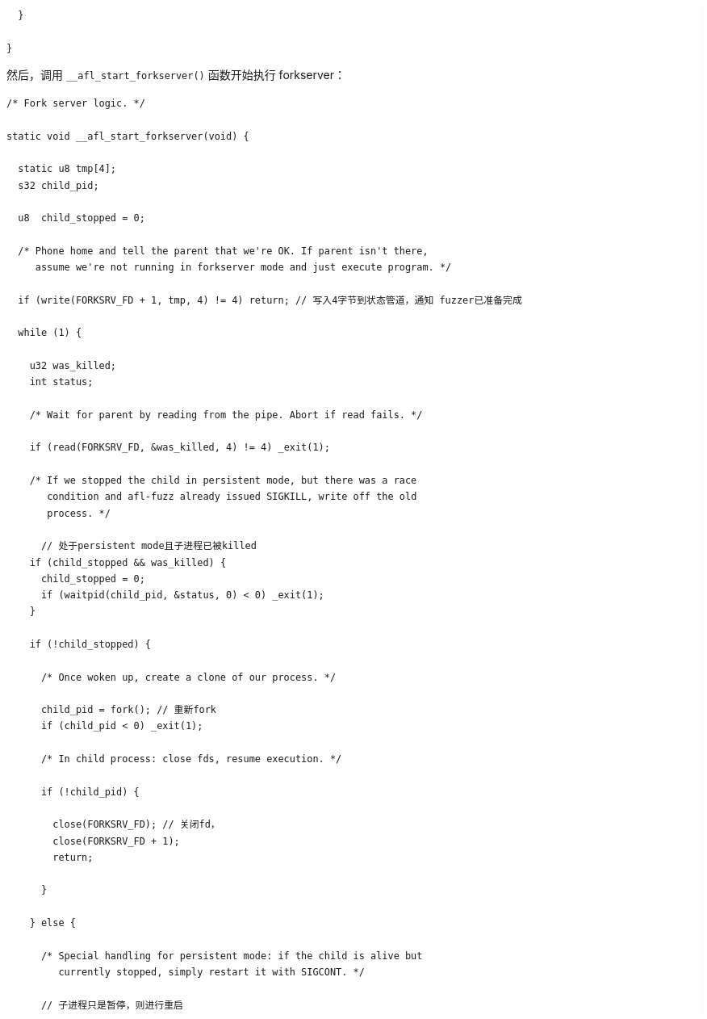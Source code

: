 ```
  }

}
```

然后，调用 `__afl_start_forkserver()` 函数开始执行 forkserver：

```
/* Fork server logic. */

static void __afl_start_forkserver(void) {

  static u8 tmp[4];
  s32 child_pid;

  u8  child_stopped = 0;

  /* Phone home and tell the parent that we're OK. If parent isn't there,
     assume we're not running in forkserver mode and just execute program. */

  if (write(FORKSRV_FD + 1, tmp, 4) != 4) return; // 写入4字节到状态管道，通知 fuzzer已准备完成

  while (1) {

    u32 was_killed;
    int status;

    /* Wait for parent by reading from the pipe. Abort if read fails. */

    if (read(FORKSRV_FD, &was_killed, 4) != 4) _exit(1); 

    /* If we stopped the child in persistent mode, but there was a race
       condition and afl-fuzz already issued SIGKILL, write off the old
       process. */
    
	  // 处于persistent mode且子进程已被killed
    if (child_stopped && was_killed) {
      child_stopped = 0;
      if (waitpid(child_pid, &status, 0) < 0) _exit(1);
    }

    if (!child_stopped) { 

      /* Once woken up, create a clone of our process. */

      child_pid = fork(); // 重新fork
      if (child_pid < 0) _exit(1);

      /* In child process: close fds, resume execution. */

      if (!child_pid) {

        close(FORKSRV_FD); // 关闭fd，
        close(FORKSRV_FD + 1);
        return;
  
      }

    } else {

      /* Special handling for persistent mode: if the child is alive but
         currently stopped, simply restart it with SIGCONT. */
			
      // 子进程只是暂停，则进行重启
```